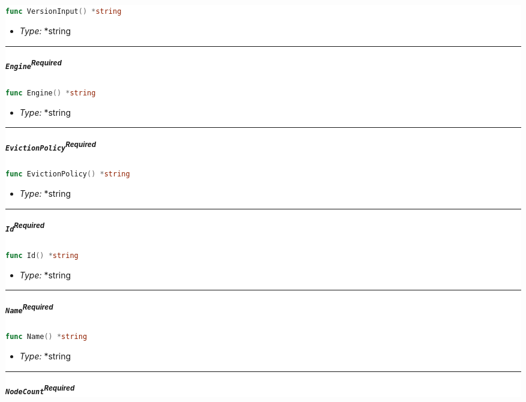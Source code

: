 ```go
func VersionInput() *string
```

- *Type:* *string

---

##### `Engine`<sup>Required</sup> <a name="Engine" id="@cdktf/provider-digitalocean.databaseCluster.DatabaseCluster.property.engine"></a>

```go
func Engine() *string
```

- *Type:* *string

---

##### `EvictionPolicy`<sup>Required</sup> <a name="EvictionPolicy" id="@cdktf/provider-digitalocean.databaseCluster.DatabaseCluster.property.evictionPolicy"></a>

```go
func EvictionPolicy() *string
```

- *Type:* *string

---

##### `Id`<sup>Required</sup> <a name="Id" id="@cdktf/provider-digitalocean.databaseCluster.DatabaseCluster.property.id"></a>

```go
func Id() *string
```

- *Type:* *string

---

##### `Name`<sup>Required</sup> <a name="Name" id="@cdktf/provider-digitalocean.databaseCluster.DatabaseCluster.property.name"></a>

```go
func Name() *string
```

- *Type:* *string

---

##### `NodeCount`<sup>Required</sup> <a name="NodeCount" id="@cdktf/provider-digitalocean.databaseCluster.DatabaseCluster.property.nodeCount"></a>
